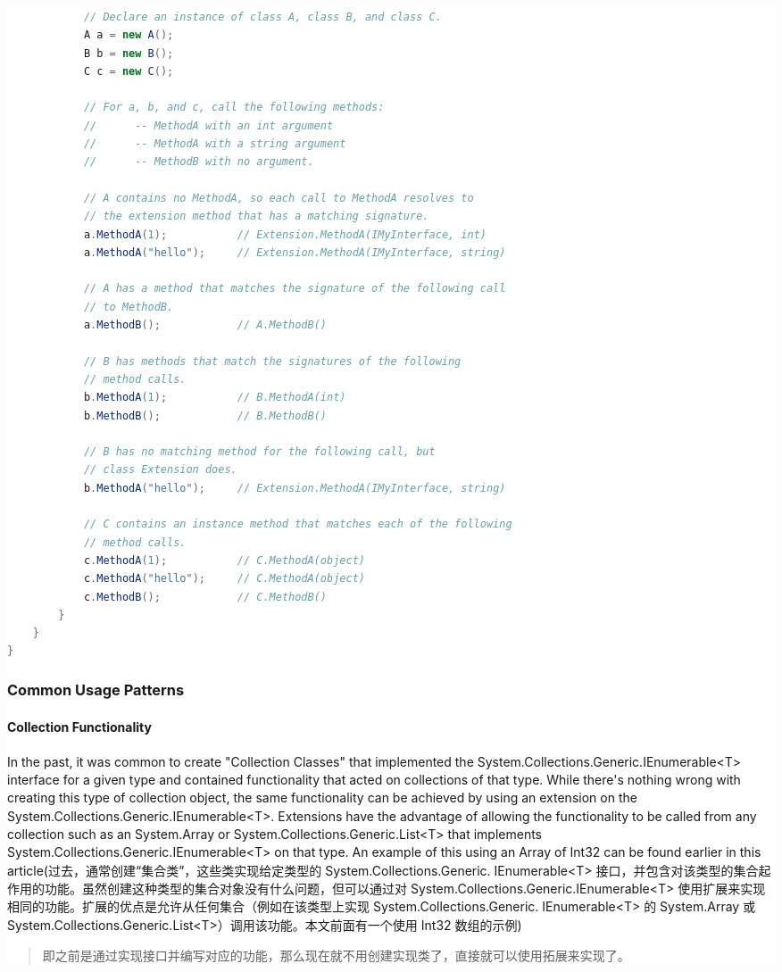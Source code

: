 ```C#
            // Declare an instance of class A, class B, and class C.
            A a = new A();
            B b = new B();
            C c = new C();

            // For a, b, and c, call the following methods:
            //      -- MethodA with an int argument
            //      -- MethodA with a string argument
            //      -- MethodB with no argument.

            // A contains no MethodA, so each call to MethodA resolves to
            // the extension method that has a matching signature.
            a.MethodA(1);           // Extension.MethodA(IMyInterface, int)
            a.MethodA("hello");     // Extension.MethodA(IMyInterface, string)

            // A has a method that matches the signature of the following call
            // to MethodB.
            a.MethodB();            // A.MethodB()

            // B has methods that match the signatures of the following
            // method calls.
            b.MethodA(1);           // B.MethodA(int)
            b.MethodB();            // B.MethodB()

            // B has no matching method for the following call, but
            // class Extension does.
            b.MethodA("hello");     // Extension.MethodA(IMyInterface, string)

            // C contains an instance method that matches each of the following
            // method calls.
            c.MethodA(1);           // C.MethodA(object)
            c.MethodA("hello");     // C.MethodA(object)
            c.MethodB();            // C.MethodB()
        }
    }
}
```

### Common Usage Patterns
#### Collection Functionality
In the past, it was common to create "Collection Classes" that implemented the System.Collections.Generic.IEnumerable\<T> interface for a given type and contained functionality that acted on collections of that type. While there's nothing wrong with creating this type of collection object, the same functionality can be achieved by using an extension on the System.Collections.Generic.IEnumerable\<T>. Extensions have the advantage of allowing the functionality to be called from any collection such as an System.Array or System.Collections.Generic.List\<T> that implements System.Collections.Generic.IEnumerable\<T> on that type. An example of this using an Array of Int32 can be found earlier in this article(过去，通常创建“集合类”，这些类实现给定类型的 System.Collections.Generic. IEnumerable\<T> 接口，并包含对该类型的集合起作用的功能。虽然创建这种类型的集合对象没有什么问题，但可以通过对 System.Collections.Generic.IEnumerable\<T> 使用扩展来实现相同的功能。扩展的优点是允许从任何集合（例如在该类型上实现 System.Collections.Generic. IEnumerable\<T> 的 System.Array 或 System.Collections.Generic.List\<T>）调用该功能。本文前面有一个使用 Int32 数组的示例)
> 即之前是通过实现接口并编写对应的功能，那么现在就不用创建实现类了，直接就可以使用拓展来实现了。
